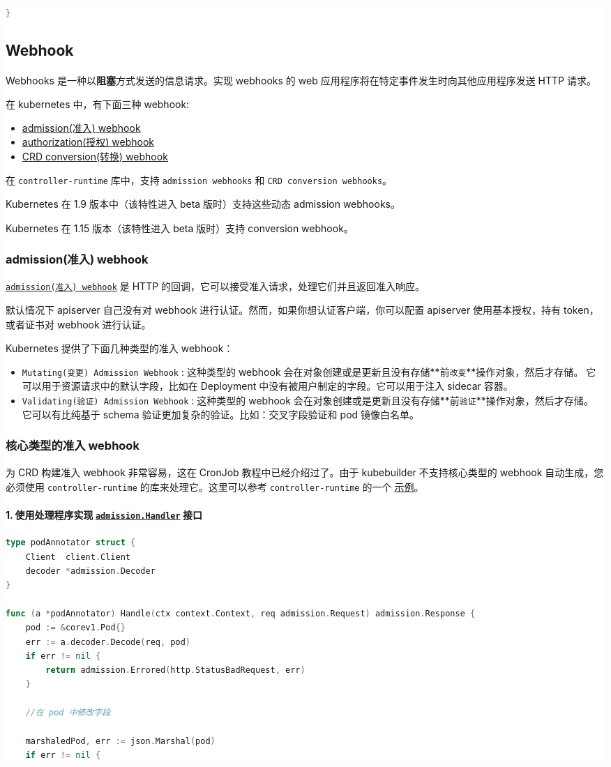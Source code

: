 ```go
}
```













## Webhook

Webhooks 是一种以**阻塞**方式发送的信息请求。实现 webhooks 的 web 应用程序将在特定事件发生时向其他应用程序发送 HTTP 请求。

在 kubernetes 中，有下面三种 webhook:
- [admission(准入) webhook](https://kubernetes.io/docs/reference/access-authn-authz/extensible-admission-controllers/#admission-webhooks)
- [authorization(授权) webhook](https://kubernetes.io/docs/reference/access-authn-authz/webhook/)
- [CRD conversion(转换) webhook](https://kubernetes.io/docs/tasks/extend-kubernetes/custom-resources/custom-resource-definition-versioning/#webhook-conversion)

在 `controller-runtime` 库中，支持 `admission webhooks` 和 `CRD conversion webhooks`。

Kubernetes 在 1.9 版本中（该特性进入 beta 版时）支持这些动态 admission webhooks。

Kubernetes 在 1.15 版本（该特性进入 beta 版时）支持 conversion webhook。


### admission(准入) webhook

[`admission(准入) webhook`](https://kubernetes.io/docs/reference/access-authn-authz/extensible-admission-controllers/#authenticate-apiservers) 是 HTTP 的回调，它可以接受准入请求，处理它们并且返回准入响应。

默认情况下 apiserver 自己没有对 webhook 进行认证。然而，如果你想认证客户端，你可以配置 apiserver 使用基本授权，持有 token，或者证书对 webhook 进行认证。 

Kubernetes 提供了下面几种类型的准入 webhook：
- `Mutating(变更) Admission Webhook` : 这种类型的 webhook 会在对象创建或是更新且没有存储**前`改变`**操作对象，然后才存储。
    它可以用于资源请求中的默认字段，比如在 Deployment 中没有被用户制定的字段。它可以用于注入 sidecar 容器。
- `Validating(验证) Admission Webhook` : 这种类型的 webhook 会在对象创建或是更新且没有存储**前`验证`**操作对象，然后才存储。
    它可以有比纯基于 schema 验证更加复杂的验证。比如：交叉字段验证和 pod 镜像白名单。

### 核心类型的准入 webhook

为 CRD 构建准入 webhook 非常容易，这在 CronJob 教程中已经介绍过了。由于 kubebuilder 不支持核心类型的 webhook 自动生成，您必须使用 `controller-runtime` 的库来处理它。这里可以参考 `controller-runtime` 的一个 [示例](https://github.com/kubernetes-sigs/controller-runtime/tree/master/examples/builtins)。

#### 1. 使用处理程序实现 [`admission.Handler`](https://pkg.go.dev/sigs.k8s.io/controller-runtime/pkg/webhook/admission?tab=doc#Handler) 接口
```go
type podAnnotator struct {
    Client  client.Client
    decoder *admission.Decoder
}

func (a *podAnnotator) Handle(ctx context.Context, req admission.Request) admission.Response {
    pod := &corev1.Pod{}
    err := a.decoder.Decode(req, pod)
    if err != nil {
        return admission.Errored(http.StatusBadRequest, err)
    }

    //在 pod 中修改字段

    marshaledPod, err := json.Marshal(pod)
    if err != nil {
```